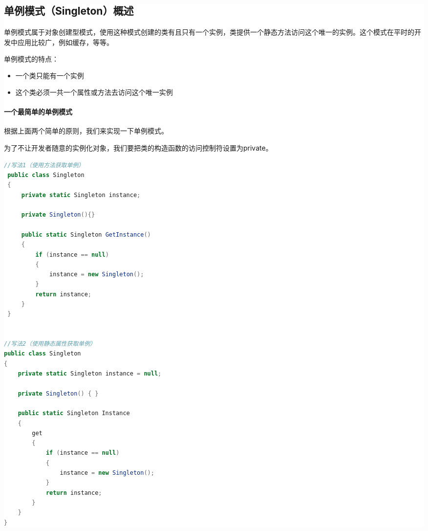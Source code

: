 ## 单例模式（Singleton）概述

单例模式属于对象创建型模式，使用这种模式创建的类有且只有一个实例，类提供一个静态方法访问这个唯一的实例。这个模式在平时的开发中应用比较广，例如缓存，等等。

单例模式的特点：

- 一个类只能有一个实例

- 这个类必须一共一个属性或方法去访问这个唯一实例

#### 一个最简单的单例模式

根据上面两个简单的原则，我们来实现一下单例模式。

为了不让开发者随意的实例化对象，我们要把类的构造函数的访问控制符设置为private。

```c#
//写法1（使用方法获取单例）
 public class Singleton
 {
     private static Singleton instance;

     private Singleton(){}

     public static Singleton GetInstance()
     {
         if (instance == null)
         {
             instance = new Singleton();
         }
         return instance;
     }
 }


//写法2（使用静态属性获取单例）
public class Singleton
{
    private static Singleton instance = null;

    private Singleton() { }

    public static Singleton Instance
    {
        get
        {
            if (instance == null)
            {
                instance = new Singleton();
            }
            return instance;
        }
    }
}

```
